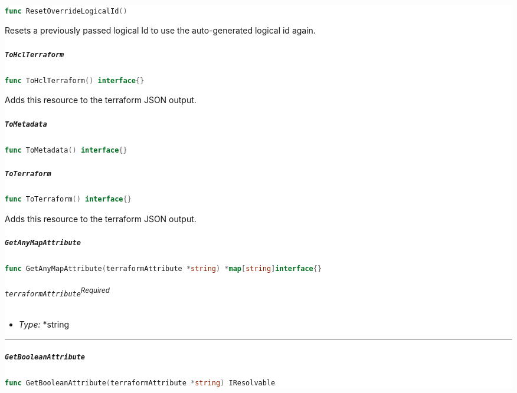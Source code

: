 ```go
func ResetOverrideLogicalId()
```

Resets a previously passed logical Id to use the auto-generated logical id again.

##### `ToHclTerraform` <a name="ToHclTerraform" id="@cdktf/provider-cloudflare.dataCloudflareDevicePostureRules.DataCloudflareDevicePostureRules.toHclTerraform"></a>

```go
func ToHclTerraform() interface{}
```

Adds this resource to the terraform JSON output.

##### `ToMetadata` <a name="ToMetadata" id="@cdktf/provider-cloudflare.dataCloudflareDevicePostureRules.DataCloudflareDevicePostureRules.toMetadata"></a>

```go
func ToMetadata() interface{}
```

##### `ToTerraform` <a name="ToTerraform" id="@cdktf/provider-cloudflare.dataCloudflareDevicePostureRules.DataCloudflareDevicePostureRules.toTerraform"></a>

```go
func ToTerraform() interface{}
```

Adds this resource to the terraform JSON output.

##### `GetAnyMapAttribute` <a name="GetAnyMapAttribute" id="@cdktf/provider-cloudflare.dataCloudflareDevicePostureRules.DataCloudflareDevicePostureRules.getAnyMapAttribute"></a>

```go
func GetAnyMapAttribute(terraformAttribute *string) *map[string]interface{}
```

###### `terraformAttribute`<sup>Required</sup> <a name="terraformAttribute" id="@cdktf/provider-cloudflare.dataCloudflareDevicePostureRules.DataCloudflareDevicePostureRules.getAnyMapAttribute.parameter.terraformAttribute"></a>

- *Type:* *string

---

##### `GetBooleanAttribute` <a name="GetBooleanAttribute" id="@cdktf/provider-cloudflare.dataCloudflareDevicePostureRules.DataCloudflareDevicePostureRules.getBooleanAttribute"></a>

```go
func GetBooleanAttribute(terraformAttribute *string) IResolvable
```
